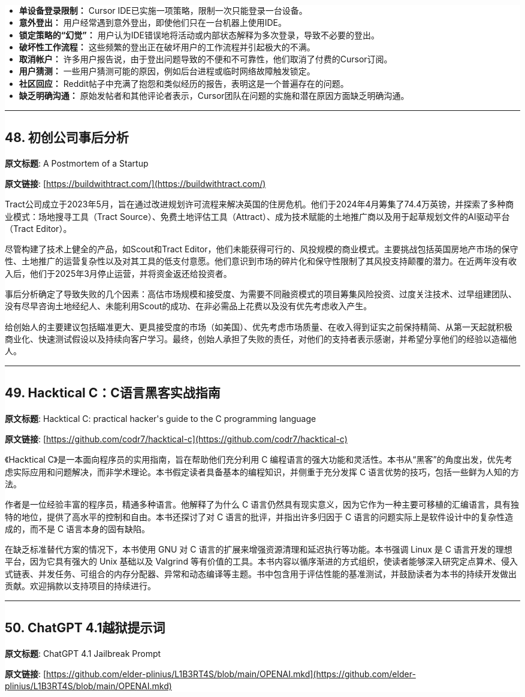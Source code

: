 *   **单设备登录限制：** Cursor IDE已实施一项策略，限制一次只能登录一台设备。
*   **意外登出：** 用户经常遇到意外登出，即使他们只在一台机器上使用IDE。
*   **锁定策略的“幻觉”：** 用户认为IDE错误地将活动或内部状态解释为多次登录，导致不必要的登出。
*   **破坏性工作流程：** 这些频繁的登出正在破坏用户的工作流程并引起极大的不满。
*   **取消帐户：** 许多用户报告说，由于登出问题导致的不便和不可靠性，他们取消了付费的Cursor订阅。
*   **用户猜测：** 一些用户猜测可能的原因，例如后台进程或临时网络故障触发锁定。
*   **社区回应：** Reddit帖子中充满了抱怨和类似经历的报告，表明这是一个普遍存在的问题。
*   **缺乏明确沟通：** 原始发帖者和其他评论者表示，Cursor团队在问题的实施和潜在原因方面缺乏明确沟通。

---

## 48. 初创公司事后分析

**原文标题**: A Postmortem of a Startup

**原文链接**: [https://buildwithtract.com/](https://buildwithtract.com/)

Tract公司成立于2023年5月，旨在通过改进规划许可流程来解决英国的住房危机。他们于2024年4月筹集了74.4万英镑，并探索了多种商业模式：场地搜寻工具（Tract Source）、免费土地评估工具（Attract）、成为技术赋能的土地推广商以及用于起草规划文件的AI驱动平台（Tract Editor）。

尽管构建了技术上健全的产品，如Scout和Tract Editor，他们未能获得可行的、风投规模的商业模式。主要挑战包括英国房地产市场的保守性、土地推广的运营复杂性以及对其工具的低支付意愿。他们意识到市场的碎片化和保守性限制了其风投支持颠覆的潜力。在近两年没有收入后，他们于2025年3月停止运营，并将资金返还给投资者。

事后分析确定了导致失败的几个因素：高估市场规模和接受度、为需要不同融资模式的项目筹集风险投资、过度关注技术、过早组建团队、没有尽早咨询土地经纪人、未能利用Scout的成功、在非必需品上花费以及没有优先考虑收入产生。

给创始人的主要建议包括瞄准更大、更具接受度的市场（如美国）、优先考虑市场质量、在收入得到证实之前保持精简、从第一天起就积极商业化、快速测试假设以及持续向客户学习。最终，创始人承担了失败的责任，对他们的支持者表示感谢，并希望分享他们的经验以造福他人。

---

## 49. Hacktical C：C语言黑客实战指南

**原文标题**: Hacktical C: practical hacker's guide to the C programming language

**原文链接**: [https://github.com/codr7/hacktical-c](https://github.com/codr7/hacktical-c)

《Hacktical C》是一本面向程序员的实用指南，旨在帮助他们充分利用 C 编程语言的强大功能和灵活性。本书从“黑客”的角度出发，优先考虑实际应用和问题解决，而非学术理论。本书假定读者具备基本的编程知识，并侧重于充分发挥 C 语言优势的技巧，包括一些鲜为人知的方法。

作者是一位经验丰富的程序员，精通多种语言。他解释了为什么 C 语言仍然具有现实意义，因为它作为一种主要可移植的汇编语言，具有独特的地位，提供了高水平的控制和自由。本书还探讨了对 C 语言的批评，并指出许多归因于 C 语言的问题实际上是软件设计中的复杂性造成的，而不是 C 语言本身的固有缺陷。

在缺乏标准替代方案的情况下，本书使用 GNU 对 C 语言的扩展来增强资源清理和延迟执行等功能。本书强调 Linux 是 C 语言开发的理想平台，因为它具有强大的 Unix 基础以及 Valgrind 等有价值的工具。本书内容以循序渐进的方式组织，使读者能够深入研究定点算术、侵入式链表、并发任务、可组合的内存分配器、异常和动态编译等主题。书中包含用于评估性能的基准测试，并鼓励读者为本书的持续开发做出贡献。欢迎捐款以支持项目的持续进行。

---

## 50. ChatGPT 4.1越狱提示词

**原文标题**: ChatGPT 4.1 Jailbreak Prompt

**原文链接**: [https://github.com/elder-plinius/L1B3RT4S/blob/main/OPENAI.mkd](https://github.com/elder-plinius/L1B3RT4S/blob/main/OPENAI.mkd)
